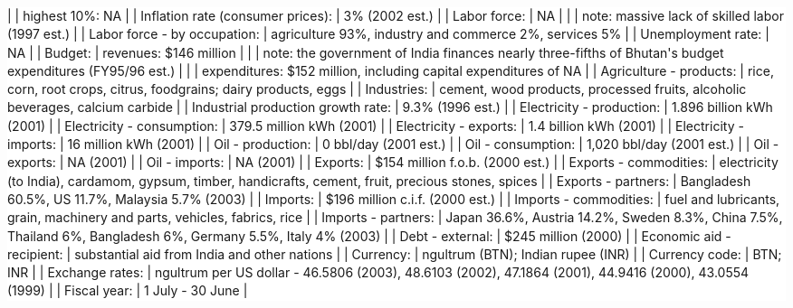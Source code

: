 | | highest 10%: NA |
| Inflation rate (consumer prices): | 3% (2002 est.) |
| Labor force: | NA |
| | note: massive lack of skilled labor (1997 est.) |
| Labor force - by occupation: | agriculture 93%, industry and commerce 2%, services 5% |
| Unemployment rate: | NA |
| Budget: | revenues: $146 million |
| | note: the government of India finances nearly three-fifths of Bhutan's budget expenditures (FY95/96 est.) |
| | expenditures: $152 million, including capital expenditures of NA |
| Agriculture - products: | rice, corn, root crops, citrus, foodgrains; dairy products, eggs |
| Industries: | cement, wood products, processed fruits, alcoholic beverages, calcium carbide |
| Industrial production growth rate: | 9.3% (1996 est.) |
| Electricity - production: | 1.896 billion kWh (2001) |
| Electricity - consumption: | 379.5 million kWh (2001) |
| Electricity - exports: | 1.4 billion kWh (2001) |
| Electricity - imports: | 16 million kWh (2001) |
| Oil - production: | 0 bbl/day (2001 est.) |
| Oil - consumption: | 1,020 bbl/day (2001 est.) |
| Oil - exports: | NA (2001) |
| Oil - imports: | NA (2001) |
| Exports: | $154 million f.o.b. (2000 est.) |
| Exports - commodities: | electricity (to India), cardamom, gypsum, timber, handicrafts, cement, fruit, precious stones, spices |
| Exports - partners: | Bangladesh 60.5%, US 11.7%, Malaysia 5.7% (2003) |
| Imports: | $196 million c.i.f. (2000 est.) |
| Imports - commodities: | fuel and lubricants, grain, machinery and parts, vehicles, fabrics, rice |
| Imports - partners: | Japan 36.6%, Austria 14.2%, Sweden 8.3%, China 7.5%, Thailand 6%, Bangladesh 6%, Germany 5.5%, Italy 4% (2003) |
| Debt - external: | $245 million (2000) |
| Economic aid - recipient: | substantial aid from India and other nations |
| Currency: | ngultrum (BTN); Indian rupee (INR) |
| Currency code: | BTN; INR |
| Exchange rates: | ngultrum per US dollar - 46.5806 (2003), 48.6103 (2002), 47.1864 (2001), 44.9416 (2000), 43.0554 (1999) |
| Fiscal year: | 1 July - 30 June |
